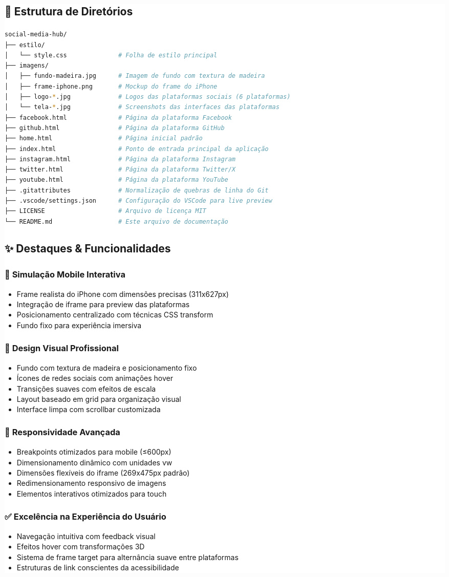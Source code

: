 ## 📂 Estrutura de Diretórios
```bash
social-media-hub/
├── estilo/
│   └── style.css              # Folha de estilo principal
├── imagens/
│   ├── fundo-madeira.jpg      # Imagem de fundo com textura de madeira
│   ├── frame-iphone.png       # Mockup do frame do iPhone
│   ├── logo-*.jpg             # Logos das plataformas sociais (6 plataformas)
│   └── tela-*.jpg             # Screenshots das interfaces das plataformas
├── facebook.html              # Página da plataforma Facebook
├── github.html                # Página da plataforma GitHub
├── home.html                  # Página inicial padrão
├── index.html                 # Ponto de entrada principal da aplicação
├── instagram.html             # Página da plataforma Instagram
├── twitter.html               # Página da plataforma Twitter/X
├── youtube.html               # Página da plataforma YouTube
├── .gitattributes             # Normalização de quebras de linha do Git
├── .vscode/settings.json      # Configuração do VSCode para live preview
├── LICENSE                    # Arquivo de licença MIT
└── README.md                  # Este arquivo de documentação
```

## ✨ Destaques & Funcionalidades

### 🎯 **Simulação Mobile Interativa**
- Frame realista do iPhone com dimensões precisas (311x627px)
- Integração de iframe para preview das plataformas
- Posicionamento centralizado com técnicas CSS transform
- Fundo fixo para experiência imersiva

### 🎨 **Design Visual Profissional**
- Fundo com textura de madeira e posicionamento fixo
- Ícones de redes sociais com animações hover
- Transições suaves com efeitos de escala
- Layout baseado em grid para organização visual
- Interface limpa com scrollbar customizada

### 📱 **Responsividade Avançada**
- Breakpoints otimizados para mobile (≤600px)
- Dimensionamento dinâmico com unidades vw
- Dimensões flexíveis do iframe (269x475px padrão)
- Redimensionamento responsivo de imagens
- Elementos interativos otimizados para touch

### ✅ **Excelência na Experiência do Usuário**
- Navegação intuitiva com feedback visual
- Efeitos hover com transformações 3D
- Sistema de frame target para alternância suave entre plataformas
- Estruturas de link conscientes da acessibilidade
